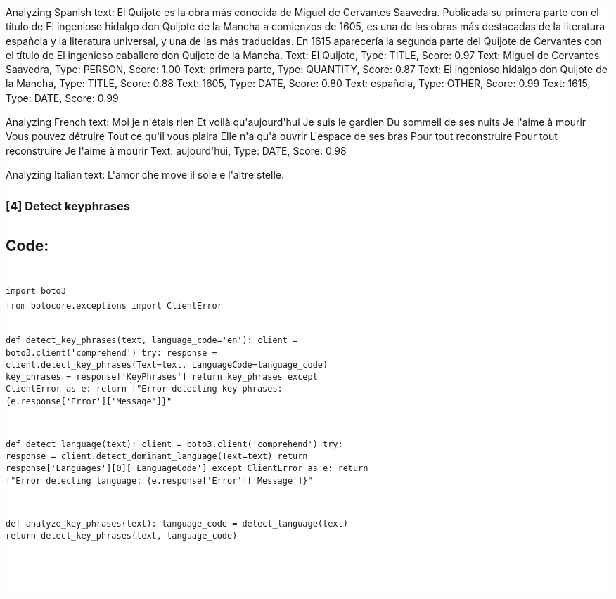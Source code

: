 Analyzing Spanish text:
El Quijote es la obra más conocida de Miguel de Cervantes Saavedra. Publicada su primera parte con el título de El ingenioso hidalgo don Quijote de la Mancha a comienzos de 1605, es una de las obras más destacadas de la literatura española y la literatura universal, y una de las más traducidas. En 1615 aparecería la segunda parte del Quijote de Cervantes con el título de El ingenioso caballero don Quijote de la Mancha.
Text: El Quijote, Type: TITLE, Score: 0.97
Text: Miguel de Cervantes Saavedra, Type: PERSON, Score: 1.00
Text: primera parte, Type: QUANTITY, Score: 0.87
Text: El ingenioso hidalgo don Quijote de la Mancha, Type: TITLE, Score: 0.88
Text: 1605, Type: DATE, Score: 0.80
Text: española, Type: OTHER, Score: 0.99
Text: 1615, Type: DATE, Score: 0.99

Analyzing French text:
Moi je n'étais rien Et voilà qu'aujourd'hui Je suis le gardien Du sommeil de ses nuits Je l'aime à mourir Vous pouvez détruire Tout ce qu'il vous plaira Elle n'a qu'à ouvrir L'espace de ses bras Pour tout reconstruire Pour tout reconstruire Je l'aime à mourir
Text: aujourd'hui, Type: DATE, Score: 0.98

Analyzing Italian text:
L'amor che move il sole e l'altre stelle.
  </code></pre>
</div>


<h3 style="text-align: left;">[4] Detect keyphrases</h3>

<div style="text-align: left;">
  <h2>Code:</h2>
  <pre><code>
import boto3
from botocore.exceptions import ClientError

def detect_key_phrases(text, language_code='en'):
    client = boto3.client('comprehend')
    try:
        response = client.detect_key_phrases(Text=text, LanguageCode=language_code)
        key_phrases = response['KeyPhrases']
        return key_phrases
    except ClientError as e:
        return f"Error detecting key phrases: {e.response['Error']['Message']}"

def detect_language(text):
    client = boto3.client('comprehend')
    try:
        response = client.detect_dominant_language(Text=text)
        return response['Languages'][0]['LanguageCode']
    except ClientError as e:
        return f"Error detecting language: {e.response['Error']['Message']}"

def analyze_key_phrases(text):
    language_code = detect_language(text)
    return detect_key_phrases(text, language_code)
